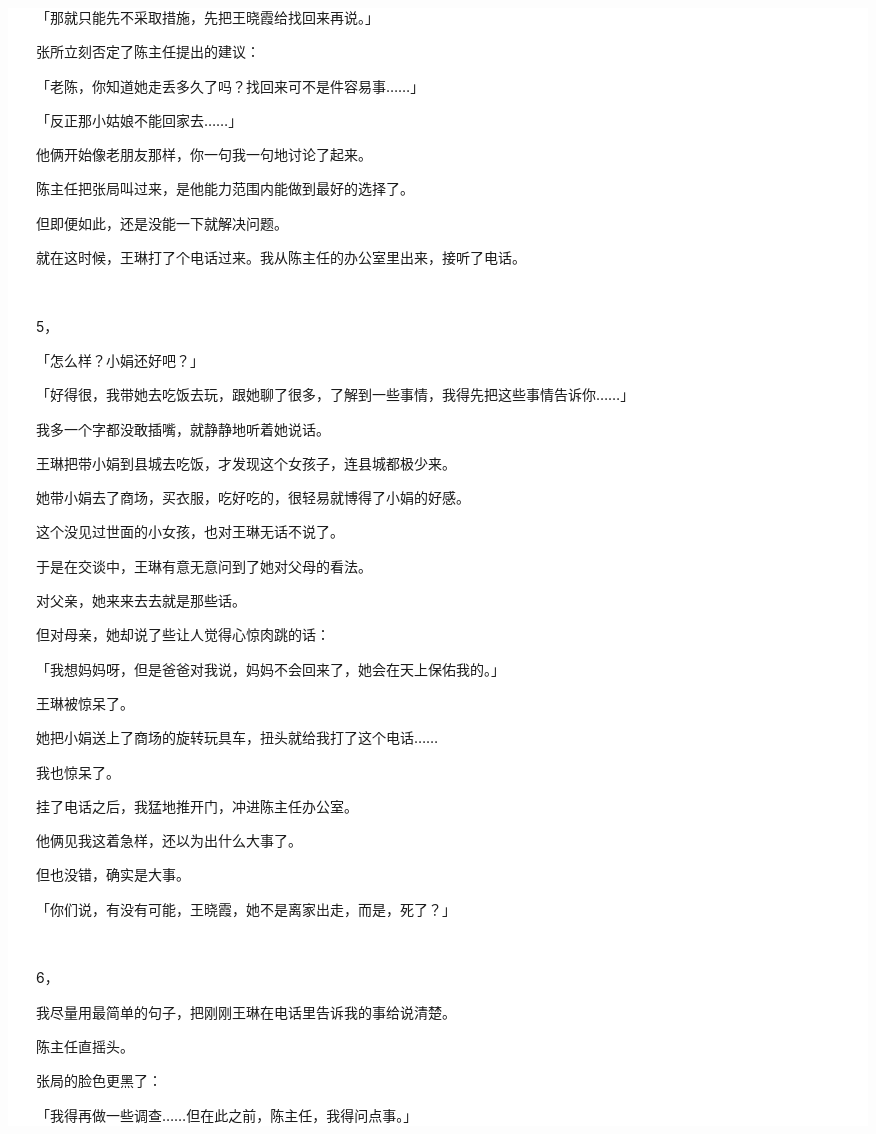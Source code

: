 &emsp;&emsp;「那就只能先不采取措施，先把王晓霞给找回来再说。」  
  
&emsp;&emsp;张所立刻否定了陈主任提出的建议：  
  
&emsp;&emsp;「老陈，你知道她走丢多久了吗？找回来可不是件容易事……」  
  
&emsp;&emsp;「反正那小姑娘不能回家去……」  
  
&emsp;&emsp;他俩开始像老朋友那样，你一句我一句地讨论了起来。  
  
&emsp;&emsp;陈主任把张局叫过来，是他能力范围内能做到最好的选择了。  
  
&emsp;&emsp;但即便如此，还是没能一下就解决问题。  
  
&emsp;&emsp;就在这时候，王琳打了个电话过来。我从陈主任的办公室里出来，接听了电话。  
  
&emsp;&emsp;   
  
&emsp;&emsp;5，  
  
&emsp;&emsp;「怎么样？小娟还好吧？」  
  
&emsp;&emsp;「好得很，我带她去吃饭去玩，跟她聊了很多，了解到一些事情，我得先把这些事情告诉你……」  
  
&emsp;&emsp;我多一个字都没敢插嘴，就静静地听着她说话。  
  
&emsp;&emsp;王琳把带小娟到县城去吃饭，才发现这个女孩子，连县城都极少来。  
  
&emsp;&emsp;她带小娟去了商场，买衣服，吃好吃的，很轻易就博得了小娟的好感。  
  
&emsp;&emsp;这个没见过世面的小女孩，也对王琳无话不说了。  
  
&emsp;&emsp;于是在交谈中，王琳有意无意问到了她对父母的看法。  
  
&emsp;&emsp;对父亲，她来来去去就是那些话。  
  
&emsp;&emsp;但对母亲，她却说了些让人觉得心惊肉跳的话：  
  
&emsp;&emsp;「我想妈妈呀，但是爸爸对我说，妈妈不会回来了，她会在天上保佑我的。」  
  
&emsp;&emsp;王琳被惊呆了。  
  
&emsp;&emsp;她把小娟送上了商场的旋转玩具车，扭头就给我打了这个电话……  
  
&emsp;&emsp;我也惊呆了。  
  
&emsp;&emsp;挂了电话之后，我猛地推开门，冲进陈主任办公室。  
  
&emsp;&emsp;他俩见我这着急样，还以为出什么大事了。  
  
&emsp;&emsp;但也没错，确实是大事。  
  
&emsp;&emsp;「你们说，有没有可能，王晓霞，她不是离家出走，而是，死了？」  
  
&emsp;&emsp;   
  
&emsp;&emsp;6，  
  
&emsp;&emsp;我尽量用最简单的句子，把刚刚王琳在电话里告诉我的事给说清楚。  
  
&emsp;&emsp;陈主任直摇头。  
  
&emsp;&emsp;张局的脸色更黑了：  
  
&emsp;&emsp;「我得再做一些调查……但在此之前，陈主任，我得问点事。」  
  